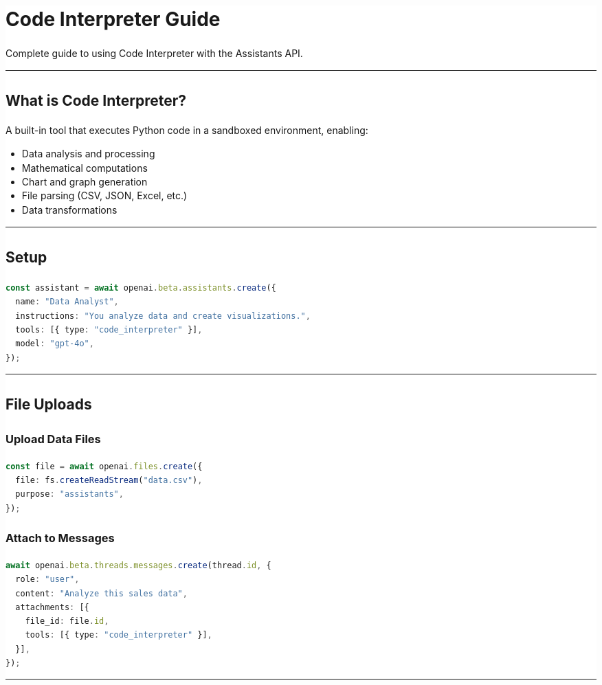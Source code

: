 # Code Interpreter Guide

Complete guide to using Code Interpreter with the Assistants API.

---

## What is Code Interpreter?

A built-in tool that executes Python code in a sandboxed environment, enabling:
- Data analysis and processing
- Mathematical computations
- Chart and graph generation
- File parsing (CSV, JSON, Excel, etc.)
- Data transformations

---

## Setup

```typescript
const assistant = await openai.beta.assistants.create({
  name: "Data Analyst",
  instructions: "You analyze data and create visualizations.",
  tools: [{ type: "code_interpreter" }],
  model: "gpt-4o",
});
```

---

## File Uploads

### Upload Data Files

```typescript
const file = await openai.files.create({
  file: fs.createReadStream("data.csv"),
  purpose: "assistants",
});
```

### Attach to Messages

```typescript
await openai.beta.threads.messages.create(thread.id, {
  role: "user",
  content: "Analyze this sales data",
  attachments: [{
    file_id: file.id,
    tools: [{ type: "code_interpreter" }],
  }],
});
```

---